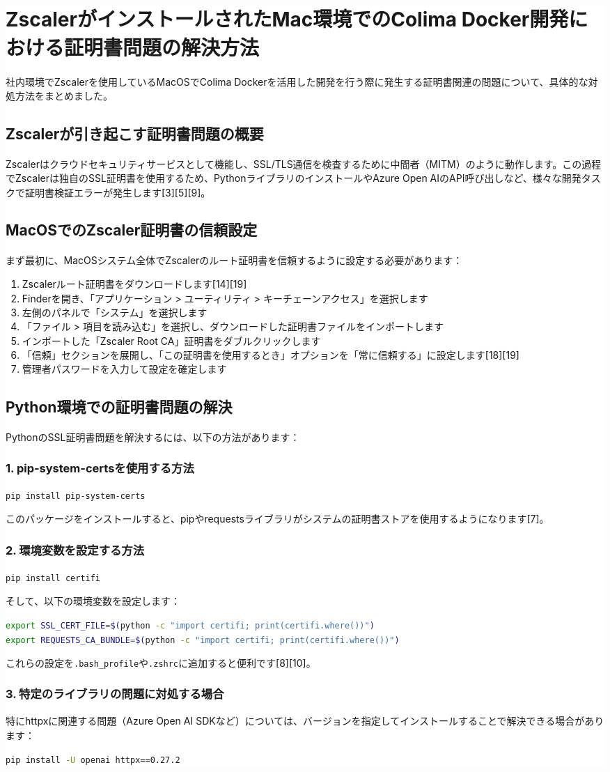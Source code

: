 # ZscalerがインストールされたMac環境でのColima Docker開発における証明書問題の解決方法

社内環境でZscalerを使用しているMacOSでColima Dockerを活用した開発を行う際に発生する証明書関連の問題について、具体的な対処方法をまとめました。

## Zscalerが引き起こす証明書問題の概要

Zscalerはクラウドセキュリティサービスとして機能し、SSL/TLS通信を検査するために中間者（MITM）のように動作します。この過程でZscalerは独自のSSL証明書を使用するため、PythonライブラリのインストールやAzure Open AIのAPI呼び出しなど、様々な開発タスクで証明書検証エラーが発生します[3][5][9]。

## MacOSでのZscaler証明書の信頼設定

まず最初に、MacOSシステム全体でZscalerのルート証明書を信頼するように設定する必要があります：

1. Zscalerルート証明書をダウンロードします[14][19]
2. Finderを開き、「アプリケーション > ユーティリティ > キーチェーンアクセス」を選択します
3. 左側のパネルで「システム」を選択します
4. 「ファイル > 項目を読み込む」を選択し、ダウンロードした証明書ファイルをインポートします
5. インポートした「Zscaler Root CA」証明書をダブルクリックします
6. 「信頼」セクションを展開し、「この証明書を使用するとき」オプションを「常に信頼する」に設定します[18][19]
7. 管理者パスワードを入力して設定を確定します

## Python環境での証明書問題の解決

PythonのSSL証明書問題を解決するには、以下の方法があります：

### 1. pip-system-certsを使用する方法

```bash
pip install pip-system-certs
```

このパッケージをインストールすると、pipやrequestsライブラリがシステムの証明書ストアを使用するようになります[7]。

### 2. 環境変数を設定する方法

```bash
pip install certifi
```

そして、以下の環境変数を設定します：

```bash
export SSL_CERT_FILE=$(python -c "import certifi; print(certifi.where())")
export REQUESTS_CA_BUNDLE=$(python -c "import certifi; print(certifi.where())")
```

これらの設定を`.bash_profile`や`.zshrc`に追加すると便利です[8][10]。

### 3. 特定のライブラリの問題に対処する場合

特にhttpxに関連する問題（Azure Open AI SDKなど）については、バージョンを指定してインストールすることで解決できる場合があります：

```bash
pip install -U openai httpx==0.27.2
```
